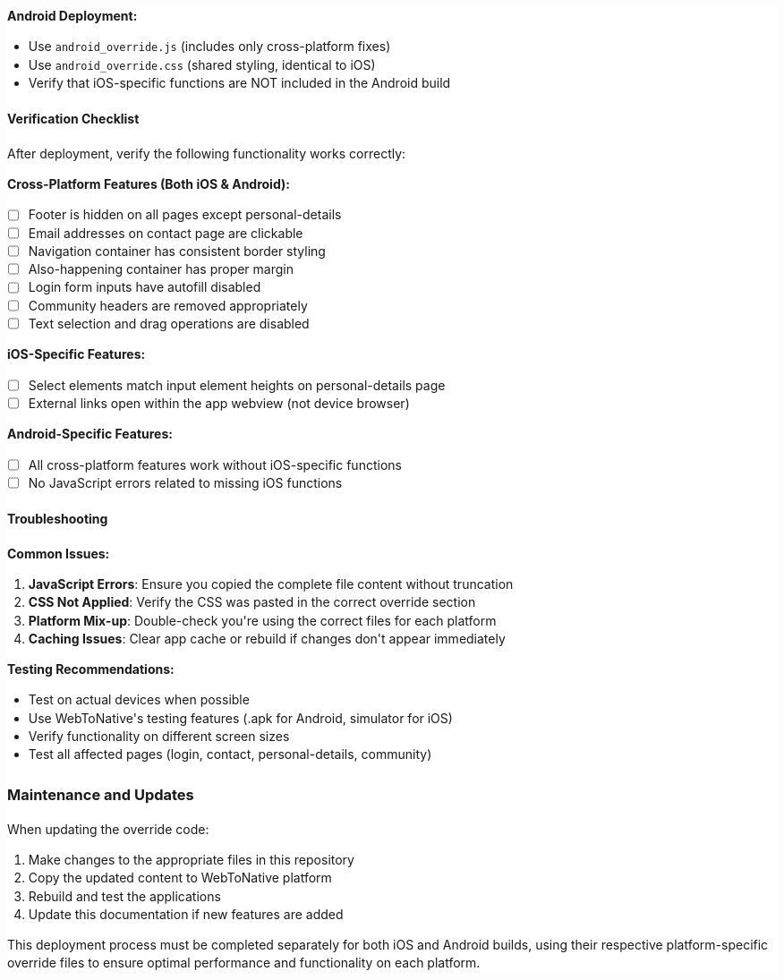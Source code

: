 **Android Deployment:**
- Use `android_override.js` (includes only cross-platform fixes)
- Use `android_override.css` (shared styling, identical to iOS)
- Verify that iOS-specific functions are NOT included in the Android build

#### Verification Checklist

After deployment, verify the following functionality works correctly:

**Cross-Platform Features (Both iOS & Android):**
- [ ] Footer is hidden on all pages except personal-details
- [ ] Email addresses on contact page are clickable
- [ ] Navigation container has consistent border styling
- [ ] Also-happening container has proper margin
- [ ] Login form inputs have autofill disabled
- [ ] Community headers are removed appropriately
- [ ] Text selection and drag operations are disabled

**iOS-Specific Features:**
- [ ] Select elements match input element heights on personal-details page
- [ ] External links open within the app webview (not device browser)

**Android-Specific Features:**
- [ ] All cross-platform features work without iOS-specific functions
- [ ] No JavaScript errors related to missing iOS functions

#### Troubleshooting

**Common Issues:**
1. **JavaScript Errors**: Ensure you copied the complete file content without truncation
2. **CSS Not Applied**: Verify the CSS was pasted in the correct override section
3. **Platform Mix-up**: Double-check you're using the correct files for each platform
4. **Caching Issues**: Clear app cache or rebuild if changes don't appear immediately

**Testing Recommendations:**
- Test on actual devices when possible
- Use WebToNative's testing features (.apk for Android, simulator for iOS)
- Verify functionality on different screen sizes
- Test all affected pages (login, contact, personal-details, community)

### Maintenance and Updates

When updating the override code:
1. Make changes to the appropriate files in this repository
2. Copy the updated content to WebToNative platform
3. Rebuild and test the applications
4. Update this documentation if new features are added

This deployment process must be completed separately for both iOS and Android builds, using their respective platform-specific override files to ensure optimal performance and functionality on each platform.

